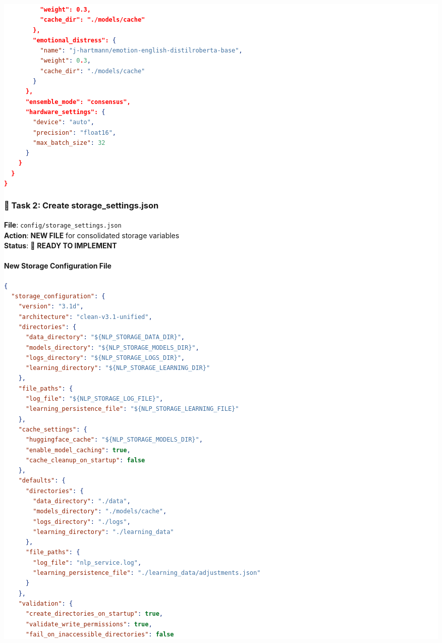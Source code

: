 ```json
          "weight": 0.3,
          "cache_dir": "./models/cache"
        },
        "emotional_distress": {
          "name": "j-hartmann/emotion-english-distilroberta-base",
          "weight": 0.3,
          "cache_dir": "./models/cache"
        }
      },
      "ensemble_mode": "consensus",
      "hardware_settings": {
        "device": "auto",
        "precision": "float16",
        "max_batch_size": 32
      }
    }
  }
}
```

### **🎯 Task 2: Create storage_settings.json**

**File**: `config/storage_settings.json`  
**Action**: **NEW FILE** for consolidated storage variables  
**Status**: 🔄 **READY TO IMPLEMENT**

#### **New Storage Configuration File**
```json
{
  "storage_configuration": {
    "version": "3.1d",
    "architecture": "clean-v3.1-unified",
    "directories": {
      "data_directory": "${NLP_STORAGE_DATA_DIR}",
      "models_directory": "${NLP_STORAGE_MODELS_DIR}",
      "logs_directory": "${NLP_STORAGE_LOGS_DIR}",
      "learning_directory": "${NLP_STORAGE_LEARNING_DIR}"
    },
    "file_paths": {
      "log_file": "${NLP_STORAGE_LOG_FILE}",
      "learning_persistence_file": "${NLP_STORAGE_LEARNING_FILE}"
    },
    "cache_settings": {
      "huggingface_cache": "${NLP_STORAGE_MODELS_DIR}",
      "enable_model_caching": true,
      "cache_cleanup_on_startup": false
    },
    "defaults": {
      "directories": {
        "data_directory": "./data",
        "models_directory": "./models/cache",
        "logs_directory": "./logs",
        "learning_directory": "./learning_data"
      },
      "file_paths": {
        "log_file": "nlp_service.log",
        "learning_persistence_file": "./learning_data/adjustments.json"
      }
    },
    "validation": {
      "create_directories_on_startup": true,
      "validate_write_permissions": true,
      "fail_on_inaccessible_directories": false
```
